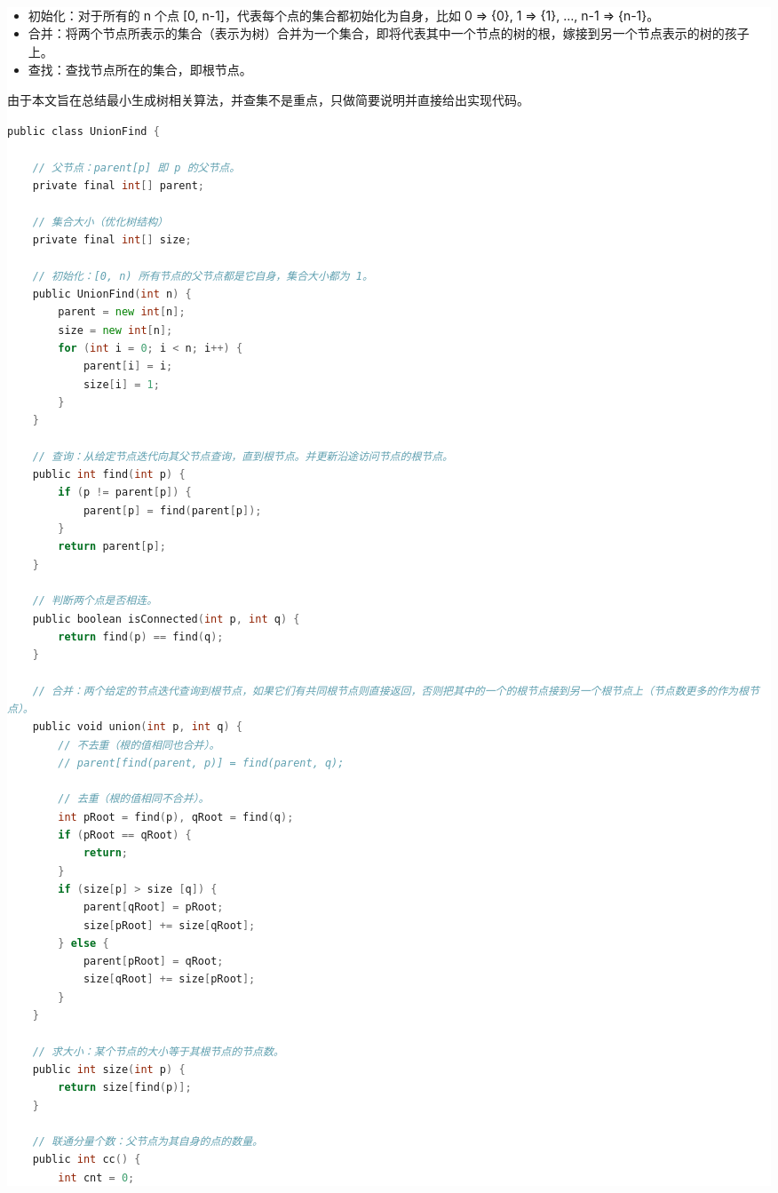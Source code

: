 - 初始化：对于所有的 n 个点 [0, n-1]，代表每个点的集合都初始化为自身，比如 0 => {0}, 1 => {1}, …, n-1 => {n-1}。
- 合并：将两个节点所表示的集合（表示为树）合并为一个集合，即将代表其中一个节点的树的根，嫁接到另一个节点表示的树的孩子上。
- 查找：查找节点所在的集合，即根节点。

由于本文旨在总结最小生成树相关算法，并查集不是重点，只做简要说明并直接给出实现代码。

```go
public class UnionFind {

    // 父节点：parent[p] 即 p 的父节点。
    private final int[] parent;

    // 集合大小（优化树结构）
    private final int[] size;

    // 初始化：[0, n) 所有节点的父节点都是它自身，集合大小都为 1。
    public UnionFind(int n) {
        parent = new int[n];
        size = new int[n];
        for (int i = 0; i < n; i++) {
            parent[i] = i;
            size[i] = 1;
        }
    }

    // 查询：从给定节点迭代向其父节点查询，直到根节点。并更新沿途访问节点的根节点。
    public int find(int p) {
        if (p != parent[p]) {
            parent[p] = find(parent[p]);
        }
        return parent[p];
    }

    // 判断两个点是否相连。
    public boolean isConnected(int p, int q) {
        return find(p) == find(q);
    }

    // 合并：两个给定的节点迭代查询到根节点，如果它们有共同根节点则直接返回，否则把其中的一个的根节点接到另一个根节点上（节点数更多的作为根节点）。
    public void union(int p, int q) {
        // 不去重（根的值相同也合并）。
        // parent[find(parent, p)] = find(parent, q);

        // 去重（根的值相同不合并）。
        int pRoot = find(p), qRoot = find(q);
        if (pRoot == qRoot) {
            return;
        }
        if (size[p] > size [q]) {
            parent[qRoot] = pRoot;
            size[pRoot] += size[qRoot];
        } else {
            parent[pRoot] = qRoot;
            size[qRoot] += size[pRoot];
        }
    }
    
    // 求大小：某个节点的大小等于其根节点的节点数。
    public int size(int p) {
        return size[find(p)];
    }

    // 联通分量个数：父节点为其自身的点的数量。
    public int cc() {
        int cnt = 0;
```